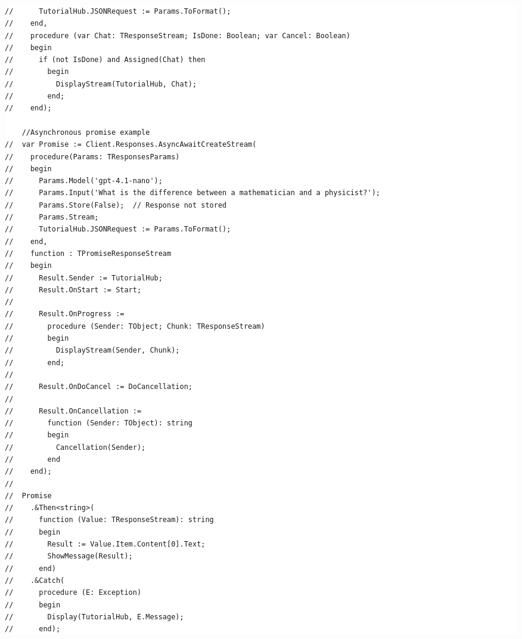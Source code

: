 ```Delphi
//      TutorialHub.JSONRequest := Params.ToFormat();
//    end,
//    procedure (var Chat: TResponseStream; IsDone: Boolean; var Cancel: Boolean)
//    begin
//      if (not IsDone) and Assigned(Chat) then
//        begin
//          DisplayStream(TutorialHub, Chat);
//        end;
//    end);

    //Asynchronous promise example
//  var Promise := Client.Responses.AsyncAwaitCreateStream(
//    procedure(Params: TResponsesParams)
//    begin
//      Params.Model('gpt-4.1-nano');
//      Params.Input('What is the difference between a mathematician and a physicist?');
//      Params.Store(False);  // Response not stored
//      Params.Stream;
//      TutorialHub.JSONRequest := Params.ToFormat();
//    end,
//    function : TPromiseResponseStream
//    begin
//      Result.Sender := TutorialHub;
//      Result.OnStart := Start;
//
//      Result.OnProgress :=
//        procedure (Sender: TObject; Chunk: TResponseStream)
//        begin
//          DisplayStream(Sender, Chunk);
//        end;
//
//      Result.OnDoCancel := DoCancellation;
//
//      Result.OnCancellation :=
//        function (Sender: TObject): string
//        begin
//          Cancellation(Sender);
//        end
//    end);
//
//  Promise
//    .&Then<string>(
//      function (Value: TResponseStream): string
//      begin
//        Result := Value.Item.Content[0].Text;
//        ShowMessage(Result);
//      end)
//    .&Catch(
//      procedure (E: Exception)
//      begin
//        Display(TutorialHub, E.Message);
//      end);
```

